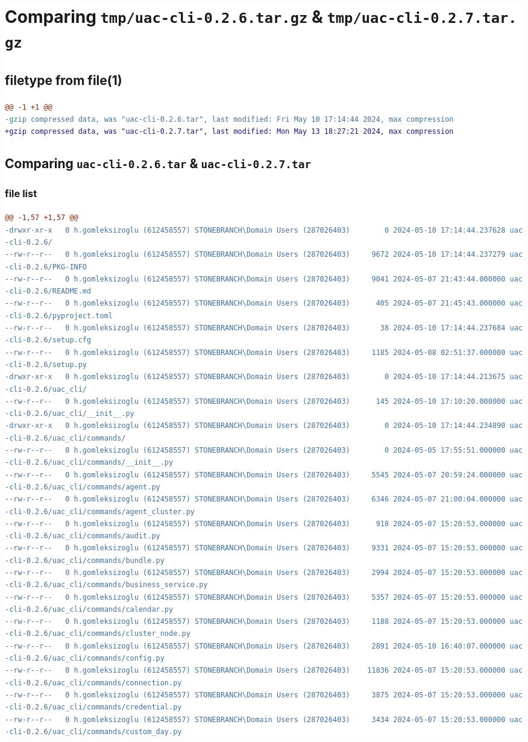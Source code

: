 # Comparing `tmp/uac-cli-0.2.6.tar.gz` & `tmp/uac-cli-0.2.7.tar.gz`

## filetype from file(1)

```diff
@@ -1 +1 @@
-gzip compressed data, was "uac-cli-0.2.6.tar", last modified: Fri May 10 17:14:44 2024, max compression
+gzip compressed data, was "uac-cli-0.2.7.tar", last modified: Mon May 13 18:27:21 2024, max compression
```

## Comparing `uac-cli-0.2.6.tar` & `uac-cli-0.2.7.tar`

### file list

```diff
@@ -1,57 +1,57 @@
-drwxr-xr-x   0 h.gomleksizoglu (612458557) STONEBRANCH\Domain Users (287026403)        0 2024-05-10 17:14:44.237628 uac-cli-0.2.6/
--rw-r--r--   0 h.gomleksizoglu (612458557) STONEBRANCH\Domain Users (287026403)     9672 2024-05-10 17:14:44.237279 uac-cli-0.2.6/PKG-INFO
--rw-r--r--   0 h.gomleksizoglu (612458557) STONEBRANCH\Domain Users (287026403)     9041 2024-05-07 21:43:44.000000 uac-cli-0.2.6/README.md
--rw-r--r--   0 h.gomleksizoglu (612458557) STONEBRANCH\Domain Users (287026403)      405 2024-05-07 21:45:43.000000 uac-cli-0.2.6/pyproject.toml
--rw-r--r--   0 h.gomleksizoglu (612458557) STONEBRANCH\Domain Users (287026403)       38 2024-05-10 17:14:44.237684 uac-cli-0.2.6/setup.cfg
--rw-r--r--   0 h.gomleksizoglu (612458557) STONEBRANCH\Domain Users (287026403)     1185 2024-05-08 02:51:37.000000 uac-cli-0.2.6/setup.py
-drwxr-xr-x   0 h.gomleksizoglu (612458557) STONEBRANCH\Domain Users (287026403)        0 2024-05-10 17:14:44.213675 uac-cli-0.2.6/uac_cli/
--rw-r--r--   0 h.gomleksizoglu (612458557) STONEBRANCH\Domain Users (287026403)      145 2024-05-10 17:10:20.000000 uac-cli-0.2.6/uac_cli/__init__.py
-drwxr-xr-x   0 h.gomleksizoglu (612458557) STONEBRANCH\Domain Users (287026403)        0 2024-05-10 17:14:44.234890 uac-cli-0.2.6/uac_cli/commands/
--rw-r--r--   0 h.gomleksizoglu (612458557) STONEBRANCH\Domain Users (287026403)        0 2024-05-05 17:55:51.000000 uac-cli-0.2.6/uac_cli/commands/__init__.py
--rw-r--r--   0 h.gomleksizoglu (612458557) STONEBRANCH\Domain Users (287026403)     5545 2024-05-07 20:59:24.000000 uac-cli-0.2.6/uac_cli/commands/agent.py
--rw-r--r--   0 h.gomleksizoglu (612458557) STONEBRANCH\Domain Users (287026403)     6346 2024-05-07 21:00:04.000000 uac-cli-0.2.6/uac_cli/commands/agent_cluster.py
--rw-r--r--   0 h.gomleksizoglu (612458557) STONEBRANCH\Domain Users (287026403)      918 2024-05-07 15:20:53.000000 uac-cli-0.2.6/uac_cli/commands/audit.py
--rw-r--r--   0 h.gomleksizoglu (612458557) STONEBRANCH\Domain Users (287026403)     9331 2024-05-07 15:20:53.000000 uac-cli-0.2.6/uac_cli/commands/bundle.py
--rw-r--r--   0 h.gomleksizoglu (612458557) STONEBRANCH\Domain Users (287026403)     2994 2024-05-07 15:20:53.000000 uac-cli-0.2.6/uac_cli/commands/business_service.py
--rw-r--r--   0 h.gomleksizoglu (612458557) STONEBRANCH\Domain Users (287026403)     5357 2024-05-07 15:20:53.000000 uac-cli-0.2.6/uac_cli/commands/calendar.py
--rw-r--r--   0 h.gomleksizoglu (612458557) STONEBRANCH\Domain Users (287026403)     1188 2024-05-07 15:20:53.000000 uac-cli-0.2.6/uac_cli/commands/cluster_node.py
--rw-r--r--   0 h.gomleksizoglu (612458557) STONEBRANCH\Domain Users (287026403)     2891 2024-05-10 16:40:07.000000 uac-cli-0.2.6/uac_cli/commands/config.py
--rw-r--r--   0 h.gomleksizoglu (612458557) STONEBRANCH\Domain Users (287026403)    11836 2024-05-07 15:20:53.000000 uac-cli-0.2.6/uac_cli/commands/connection.py
--rw-r--r--   0 h.gomleksizoglu (612458557) STONEBRANCH\Domain Users (287026403)     3875 2024-05-07 15:20:53.000000 uac-cli-0.2.6/uac_cli/commands/credential.py
--rw-r--r--   0 h.gomleksizoglu (612458557) STONEBRANCH\Domain Users (287026403)     3434 2024-05-07 15:20:53.000000 uac-cli-0.2.6/uac_cli/commands/custom_day.py
```